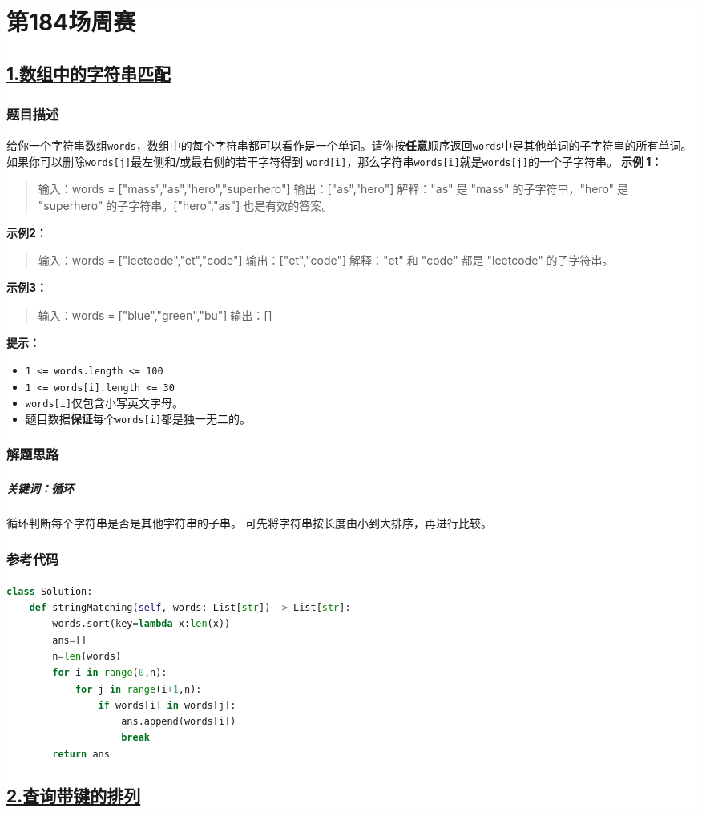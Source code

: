 # 第184场周赛
##  [1.数组中的字符串匹配](https://leetcode-cn.com/problems/string-matching-in-an-array)
### 题目描述
给你一个字符串数组`words`，数组中的每个字符串都可以看作是一个单词。请你按**任意**顺序返回`words`中是其他单词的子字符串的所有单词。
如果你可以删除`words[j]`最左侧和/或最右侧的若干字符得到 `word[i]`，那么字符串`words[i]`就是`words[j]`的一个子字符串。
**示例 1：**
>输入：words = ["mass","as","hero","superhero"]
输出：["as","hero"]
解释："as" 是 "mass" 的子字符串，"hero" 是 "superhero" 的子字符串。["hero","as"] 也是有效的答案。

**示例2：**
>输入：words = ["leetcode","et","code"]
输出：["et","code"]
解释："et" 和 "code" 都是 "leetcode" 的子字符串。

**示例3：**
>输入：words = ["blue","green","bu"]
输出：[]

**提示：**

* `1 <= words.length <= 100`
* `1 <= words[i].length <= 30`
* `words[i]`仅包含小写英文字母。
* 题目数据**保证**每个`words[i]`都是独一无二的。

### 解题思路
##### 关键词：循环
循环判断每个字符串是否是其他字符串的子串。
可先将字符串按长度由小到大排序，再进行比较。
### 参考代码
```python
class Solution:
    def stringMatching(self, words: List[str]) -> List[str]:
        words.sort(key=lambda x:len(x))
        ans=[]
        n=len(words)
        for i in range(0,n):
            for j in range(i+1,n):
                if words[i] in words[j]:
                    ans.append(words[i])
                    break
        return ans
```

## [2.查询带键的排列](https://leetcode-cn.com/problems/queries-on-a-permutation-with-key/)
